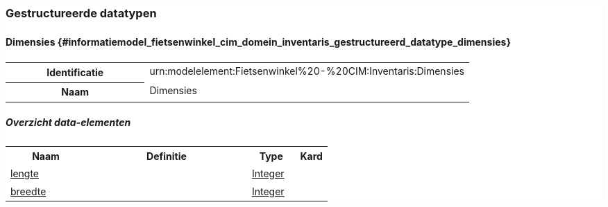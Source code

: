 


### Gestructureerde datatypen

#### Dimensies {#informatiemodel_fietsenwinkel_cim_domein_inventaris_gestructureerd_datatype_dimensies}

<table style="width: 100%">
<colgroup style="width: 30%"></colgroup>
<colgroup style="width: 70%"></colgroup>
<tr>
<th>Identificatie</th>
<td>urn:modelelement:Fietsenwinkel%20-%20CIM:Inventaris:Dimensies</td>
</tr>
<tr>
<th>Naam</th>
<td>Dimensies</td>
</tr>
<tbody>
</tbody>
</table>


<section class="notoc">
<h5>Overzicht data-elementen</h5>    
<table style="width: 100%">
<colgroup style="width: 25%"></colgroup>
<colgroup style="width: 50%"></colgroup>
<colgroup style="width: 15%"></colgroup>
<colgroup style="width: 10%"></colgroup>
<tbody>
<tr>
  <th>Naam</th>
  <th>Definitie</th>
  <th>Type</th>
  <th>Kard</th>
</tr>
<tr>
<td>
<a class="link" href="#informatiemodel_fietsenwinkel_cim_domein_inventaris_gestructureerd_datatype_dimensies_data_element_lengte">lengte</a>
</td>
<td>
</td>
<td>
<a class="external-link" href="https://docs.geostandaarden.nl/mim/mim/#primitief-datatype-1"> Integer</a>
</td>
<td>
</td>
</tr>
<tr>
<td>
<a class="link" href="#informatiemodel_fietsenwinkel_cim_domein_inventaris_gestructureerd_datatype_dimensies_data_element_breedte">breedte</a>
</td>
<td>
</td>
<td>
<a class="external-link" href="https://docs.geostandaarden.nl/mim/mim/#primitief-datatype-1"> Integer</a>
</td>
<td>
</td>
</tr>